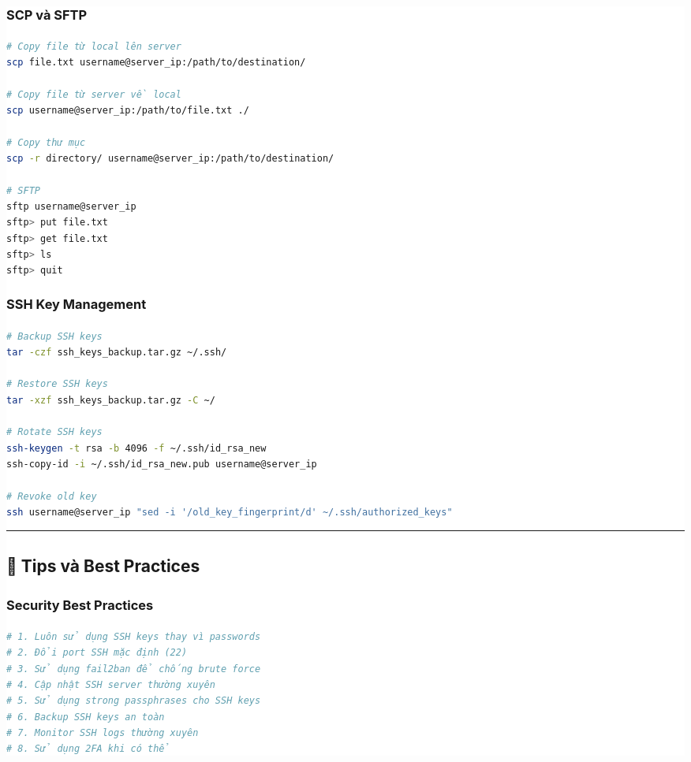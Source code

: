 ### SCP và SFTP
```bash
# Copy file từ local lên server
scp file.txt username@server_ip:/path/to/destination/

# Copy file từ server về local
scp username@server_ip:/path/to/file.txt ./

# Copy thư mục
scp -r directory/ username@server_ip:/path/to/destination/

# SFTP
sftp username@server_ip
sftp> put file.txt
sftp> get file.txt
sftp> ls
sftp> quit
```

### SSH Key Management
```bash
# Backup SSH keys
tar -czf ssh_keys_backup.tar.gz ~/.ssh/

# Restore SSH keys
tar -xzf ssh_keys_backup.tar.gz -C ~/

# Rotate SSH keys
ssh-keygen -t rsa -b 4096 -f ~/.ssh/id_rsa_new
ssh-copy-id -i ~/.ssh/id_rsa_new.pub username@server_ip

# Revoke old key
ssh username@server_ip "sed -i '/old_key_fingerprint/d' ~/.ssh/authorized_keys"
```

---

## 🔧 Tips và Best Practices

### Security Best Practices
```bash
# 1. Luôn sử dụng SSH keys thay vì passwords
# 2. Đổi port SSH mặc định (22)
# 3. Sử dụng fail2ban để chống brute force
# 4. Cập nhật SSH server thường xuyên
# 5. Sử dụng strong passphrases cho SSH keys
# 6. Backup SSH keys an toàn
# 7. Monitor SSH logs thường xuyên
# 8. Sử dụng 2FA khi có thể
```
